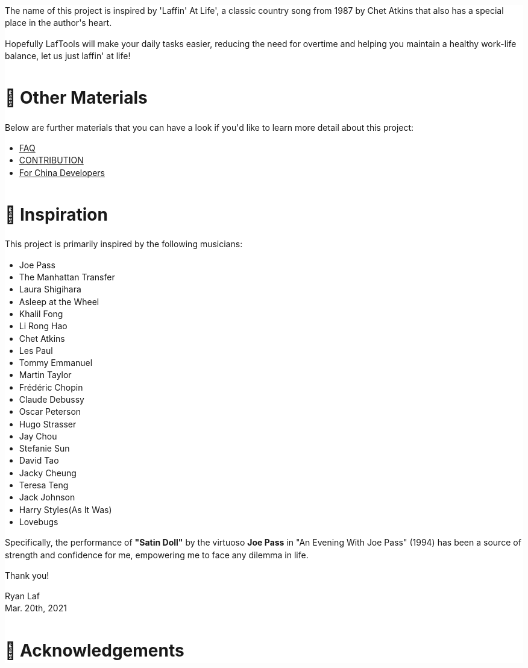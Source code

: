 The name of this project is inspired by 'Laffin' At Life', a classic country song from 1987 by Chet Atkins that also has a special place in the author's heart.

Hopefully LafTools will make your daily tasks easier, reducing the need for overtime and helping you maintain a healthy work-life balance, let us just laffin' at life!

# 📑 Other Materials

Below are further materials that you can have a look if you'd like to learn more detail about this project:

- [FAQ](./docs/FAQ.md)
- [CONTRIBUTION](./docs/CONTRIBUTION.md)
- [For China Developers](devtools/notes/common/issues.md)

# 🎷 Inspiration

This project is primarily inspired by the following musicians:

- Joe Pass
- The Manhattan Transfer
- Laura Shigihara
- Asleep at the Wheel
- Khalil Fong
- Li Rong Hao
- Chet Atkins
- Les Paul
- Tommy Emmanuel
- Martin Taylor
- Frédéric Chopin
- Claude Debussy
- Oscar Peterson
- Hugo Strasser
- Jay Chou
- Stefanie Sun
- David Tao
- Jacky Cheung
- Teresa Teng
- Jack Johnson
- Harry Styles(As It Was)
- Lovebugs

Specifically, the performance of **"Satin Doll"** by the virtuoso **Joe Pass** in "An Evening With Joe Pass" (1994) has been a source of strength and confidence for me, empowering me to face any dilemma in life.

Thank you!

Ryan Laf  
Mar. 20th, 2021

# 🙏 Acknowledgements
